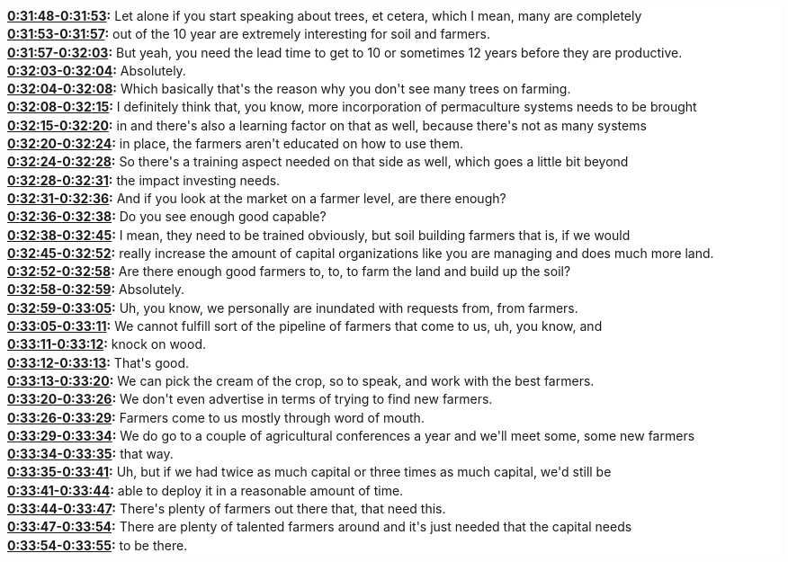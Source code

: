**[0:31:48-0:31:53](https://investinginregenerativeagriculture.com/2018/10/05/kevin-egolf/#t=0:31:48):**  Let alone if you start speaking about trees, et cetera, which I mean, many are completely  
**[0:31:53-0:31:57](https://investinginregenerativeagriculture.com/2018/10/05/kevin-egolf/#t=0:31:53):**  out of the 10 year are extremely interesting for soil and farmers.  
**[0:31:57-0:32:03](https://investinginregenerativeagriculture.com/2018/10/05/kevin-egolf/#t=0:31:57):**  But yeah, you need the lead time to get to 10 or sometimes 12 years before they are productive.  
**[0:32:03-0:32:04](https://investinginregenerativeagriculture.com/2018/10/05/kevin-egolf/#t=0:32:03):**  Absolutely.  
**[0:32:04-0:32:08](https://investinginregenerativeagriculture.com/2018/10/05/kevin-egolf/#t=0:32:04):**  Which basically that's the reason why you don't see many trees on farming.  
**[0:32:08-0:32:15](https://investinginregenerativeagriculture.com/2018/10/05/kevin-egolf/#t=0:32:08):**  I definitely think that, you know, more incorporation of permaculture systems needs to be brought  
**[0:32:15-0:32:20](https://investinginregenerativeagriculture.com/2018/10/05/kevin-egolf/#t=0:32:15):**  in and there's also a learning factor on that as well, because there's not as many systems  
**[0:32:20-0:32:24](https://investinginregenerativeagriculture.com/2018/10/05/kevin-egolf/#t=0:32:20):**  in place, the farmers aren't educated on how to use them.  
**[0:32:24-0:32:28](https://investinginregenerativeagriculture.com/2018/10/05/kevin-egolf/#t=0:32:24):**  So there's a training aspect needed on that side as well, which goes a little bit beyond  
**[0:32:28-0:32:31](https://investinginregenerativeagriculture.com/2018/10/05/kevin-egolf/#t=0:32:28):**  the impact investing needs.  
**[0:32:31-0:32:36](https://investinginregenerativeagriculture.com/2018/10/05/kevin-egolf/#t=0:32:31):**  And if you look at the market on a farmer level, are there enough?  
**[0:32:36-0:32:38](https://investinginregenerativeagriculture.com/2018/10/05/kevin-egolf/#t=0:32:36):**  Do you see enough good capable?  
**[0:32:38-0:32:45](https://investinginregenerativeagriculture.com/2018/10/05/kevin-egolf/#t=0:32:38):**  I mean, they need to be trained obviously, but soil building farmers that is, if we would  
**[0:32:45-0:32:52](https://investinginregenerativeagriculture.com/2018/10/05/kevin-egolf/#t=0:32:45):**  really increase the amount of capital organizations like you are managing and does much more land.  
**[0:32:52-0:32:58](https://investinginregenerativeagriculture.com/2018/10/05/kevin-egolf/#t=0:32:52):**  Are there enough good farmers to, to, to farm the land and build up the soil?  
**[0:32:58-0:32:59](https://investinginregenerativeagriculture.com/2018/10/05/kevin-egolf/#t=0:32:58):**  Absolutely.  
**[0:32:59-0:33:05](https://investinginregenerativeagriculture.com/2018/10/05/kevin-egolf/#t=0:32:59):**  Uh, you know, we personally are inundated with requests from, from farmers.  
**[0:33:05-0:33:11](https://investinginregenerativeagriculture.com/2018/10/05/kevin-egolf/#t=0:33:05):**  We cannot fulfill sort of the pipeline of farmers that come to us, uh, you know, and  
**[0:33:11-0:33:12](https://investinginregenerativeagriculture.com/2018/10/05/kevin-egolf/#t=0:33:11):**  knock on wood.  
**[0:33:12-0:33:13](https://investinginregenerativeagriculture.com/2018/10/05/kevin-egolf/#t=0:33:12):**  That's good.  
**[0:33:13-0:33:20](https://investinginregenerativeagriculture.com/2018/10/05/kevin-egolf/#t=0:33:13):**  We can pick the cream of the crop, so to speak, and work with the best farmers.  
**[0:33:20-0:33:26](https://investinginregenerativeagriculture.com/2018/10/05/kevin-egolf/#t=0:33:20):**  We don't even advertise in terms of trying to find new farmers.  
**[0:33:26-0:33:29](https://investinginregenerativeagriculture.com/2018/10/05/kevin-egolf/#t=0:33:26):**  Farmers come to us mostly through word of mouth.  
**[0:33:29-0:33:34](https://investinginregenerativeagriculture.com/2018/10/05/kevin-egolf/#t=0:33:29):**  We do go to a couple of agricultural conferences a year and we'll meet some, some new farmers  
**[0:33:34-0:33:35](https://investinginregenerativeagriculture.com/2018/10/05/kevin-egolf/#t=0:33:34):**  that way.  
**[0:33:35-0:33:41](https://investinginregenerativeagriculture.com/2018/10/05/kevin-egolf/#t=0:33:35):**  Uh, but if we had twice as much capital or three times as much capital, we'd still be  
**[0:33:41-0:33:44](https://investinginregenerativeagriculture.com/2018/10/05/kevin-egolf/#t=0:33:41):**  able to deploy it in a reasonable amount of time.  
**[0:33:44-0:33:47](https://investinginregenerativeagriculture.com/2018/10/05/kevin-egolf/#t=0:33:44):**  There's plenty of farmers out there that, that need this.  
**[0:33:47-0:33:54](https://investinginregenerativeagriculture.com/2018/10/05/kevin-egolf/#t=0:33:47):**  There are plenty of talented farmers around and it's just needed that the capital needs  
**[0:33:54-0:33:55](https://investinginregenerativeagriculture.com/2018/10/05/kevin-egolf/#t=0:33:54):**  to be there.  